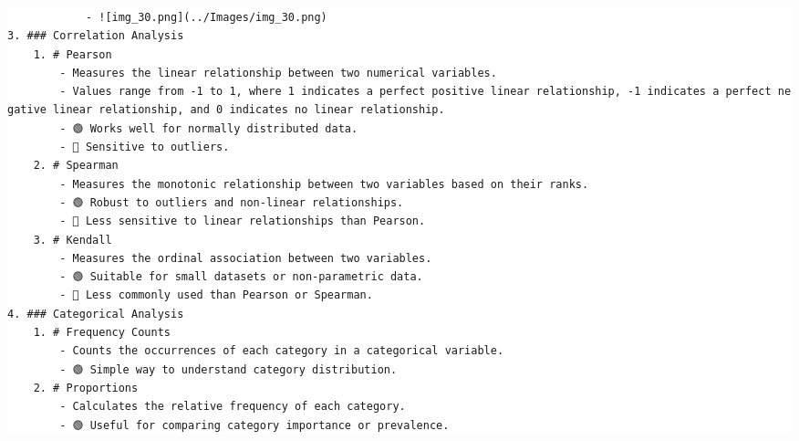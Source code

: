                 - ![img_30.png](../Images/img_30.png)
    3. ### Correlation Analysis
        1. # Pearson
            - Measures the linear relationship between two numerical variables.
            - Values range from -1 to 1, where 1 indicates a perfect positive linear relationship, -1 indicates a perfect negative linear relationship, and 0 indicates no linear relationship.
            - 🟢 Works well for normally distributed data.
            - 🔴 Sensitive to outliers.
        2. # Spearman
            - Measures the monotonic relationship between two variables based on their ranks.
            - 🟢 Robust to outliers and non-linear relationships.
            - 🔴 Less sensitive to linear relationships than Pearson.
        3. # Kendall
            - Measures the ordinal association between two variables.
            - 🟢 Suitable for small datasets or non-parametric data.
            - 🔴 Less commonly used than Pearson or Spearman.
    4. ### Categorical Analysis
        1. # Frequency Counts
            - Counts the occurrences of each category in a categorical variable.
            - 🟢 Simple way to understand category distribution.
        2. # Proportions
            - Calculates the relative frequency of each category.
            - 🟢 Useful for comparing category importance or prevalence.

